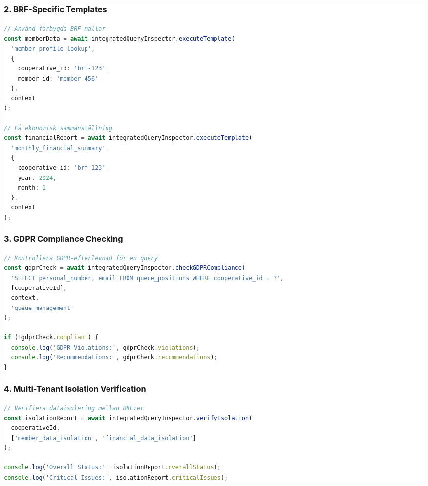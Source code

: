 ### 2. BRF-Specific Templates

```typescript
// Använd förbygda BRF-mallar
const memberData = await integratedQueryInspector.executeTemplate(
  'member_profile_lookup',
  {
    cooperative_id: 'brf-123',
    member_id: 'member-456'
  },
  context
);

// Få ekonomisk sammanställning
const financialReport = await integratedQueryInspector.executeTemplate(
  'monthly_financial_summary',
  {
    cooperative_id: 'brf-123',
    year: 2024,
    month: 1
  },
  context
);
```

### 3. GDPR Compliance Checking

```typescript
// Kontrollera GDPR-efterlevnad för en query
const gdprCheck = await integratedQueryInspector.checkGDPRCompliance(
  'SELECT personal_number, email FROM queue_positions WHERE cooperative_id = ?',
  [cooperativeId],
  context,
  'queue_management'
);

if (!gdprCheck.compliant) {
  console.log('GDPR Violations:', gdprCheck.violations);
  console.log('Recommendations:', gdprCheck.recommendations);
}
```

### 4. Multi-Tenant Isolation Verification

```typescript
// Verifiera dataisolering mellan BRF:er
const isolationReport = await integratedQueryInspector.verifyIsolation(
  cooperativeId,
  ['member_data_isolation', 'financial_data_isolation']
);

console.log('Overall Status:', isolationReport.overallStatus);
console.log('Critical Issues:', isolationReport.criticalIssues);
```
